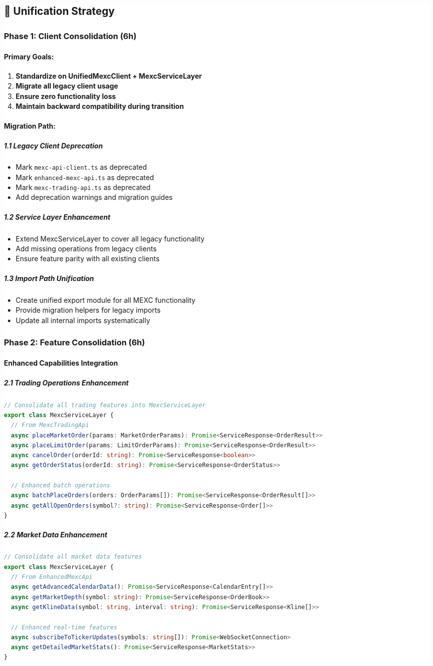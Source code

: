 ## 🎯 Unification Strategy

### Phase 1: Client Consolidation (6h)

#### **Primary Goals:**
1. **Standardize on UnifiedMexcClient + MexcServiceLayer**
2. **Migrate all legacy client usage**
3. **Ensure zero functionality loss**
4. **Maintain backward compatibility during transition**

#### **Migration Path:**

##### **1.1 Legacy Client Deprecation**
- Mark `mexc-api-client.ts` as deprecated
- Mark `enhanced-mexc-api.ts` as deprecated  
- Mark `mexc-trading-api.ts` as deprecated
- Add deprecation warnings and migration guides

##### **1.2 Service Layer Enhancement**
- Extend MexcServiceLayer to cover all legacy functionality
- Add missing operations from legacy clients
- Ensure feature parity with all existing clients

##### **1.3 Import Path Unification**
- Create unified export module for all MEXC functionality
- Provide migration helpers for legacy imports
- Update all internal imports systematically

### Phase 2: Feature Consolidation (6h)

#### **Enhanced Capabilities Integration**

##### **2.1 Trading Operations Enhancement**
```typescript
// Consolidate all trading features into MexcServiceLayer
export class MexcServiceLayer {
  // From MexcTradingApi
  async placeMarketOrder(params: MarketOrderParams): Promise<ServiceResponse<OrderResult>>
  async placeLimitOrder(params: LimitOrderParams): Promise<ServiceResponse<OrderResult>>
  async cancelOrder(orderId: string): Promise<ServiceResponse<boolean>>
  async getOrderStatus(orderId: string): Promise<ServiceResponse<OrderStatus>>
  
  // Enhanced batch operations
  async batchPlaceOrders(orders: OrderParams[]): Promise<ServiceResponse<OrderResult[]>>
  async getAllOpenOrders(symbol?: string): Promise<ServiceResponse<Order[]>>
}
```

##### **2.2 Market Data Enhancement**
```typescript
// Consolidate all market data features
export class MexcServiceLayer {
  // From EnhancedMexcApi
  async getAdvancedCalendarData(): Promise<ServiceResponse<CalendarEntry[]>>
  async getMarketDepth(symbol: string): Promise<ServiceResponse<OrderBook>>
  async getKlineData(symbol: string, interval: string): Promise<ServiceResponse<Kline[]>>
  
  // Enhanced real-time features
  async subscribeToTickerUpdates(symbols: string[]): Promise<WebSocketConnection>
  async getDetailedMarketStats(): Promise<ServiceResponse<MarketStats>>
}
```
